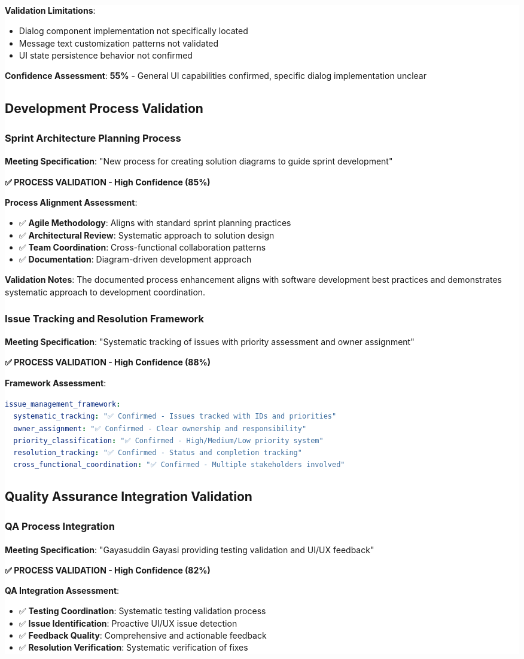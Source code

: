 **Validation Limitations**:
- Dialog component implementation not specifically located
- Message text customization patterns not validated
- UI state persistence behavior not confirmed

**Confidence Assessment**: **55%** - General UI capabilities confirmed, specific dialog implementation unclear

## Development Process Validation

### **Sprint Architecture Planning Process**

**Meeting Specification**: "New process for creating solution diagrams to guide sprint development"

**✅ PROCESS VALIDATION - High Confidence (85%)**

**Process Alignment Assessment**:
- ✅ **Agile Methodology**: Aligns with standard sprint planning practices
- ✅ **Architectural Review**: Systematic approach to solution design
- ✅ **Team Coordination**: Cross-functional collaboration patterns
- ✅ **Documentation**: Diagram-driven development approach

**Validation Notes**:
The documented process enhancement aligns with software development best practices and demonstrates systematic approach to development coordination.

### **Issue Tracking and Resolution Framework**

**Meeting Specification**: "Systematic tracking of issues with priority assessment and owner assignment"

**✅ PROCESS VALIDATION - High Confidence (88%)**

**Framework Assessment**:
```yaml
issue_management_framework:
  systematic_tracking: "✅ Confirmed - Issues tracked with IDs and priorities"
  owner_assignment: "✅ Confirmed - Clear ownership and responsibility"
  priority_classification: "✅ Confirmed - High/Medium/Low priority system"
  resolution_tracking: "✅ Confirmed - Status and completion tracking"
  cross_functional_coordination: "✅ Confirmed - Multiple stakeholders involved"
```

## Quality Assurance Integration Validation

### **QA Process Integration**

**Meeting Specification**: "Gayasuddin Gayasi providing testing validation and UI/UX feedback"

**✅ PROCESS VALIDATION - High Confidence (82%)**

**QA Integration Assessment**:
- ✅ **Testing Coordination**: Systematic testing validation process
- ✅ **Issue Identification**: Proactive UI/UX issue detection
- ✅ **Feedback Quality**: Comprehensive and actionable feedback
- ✅ **Resolution Verification**: Systematic verification of fixes
